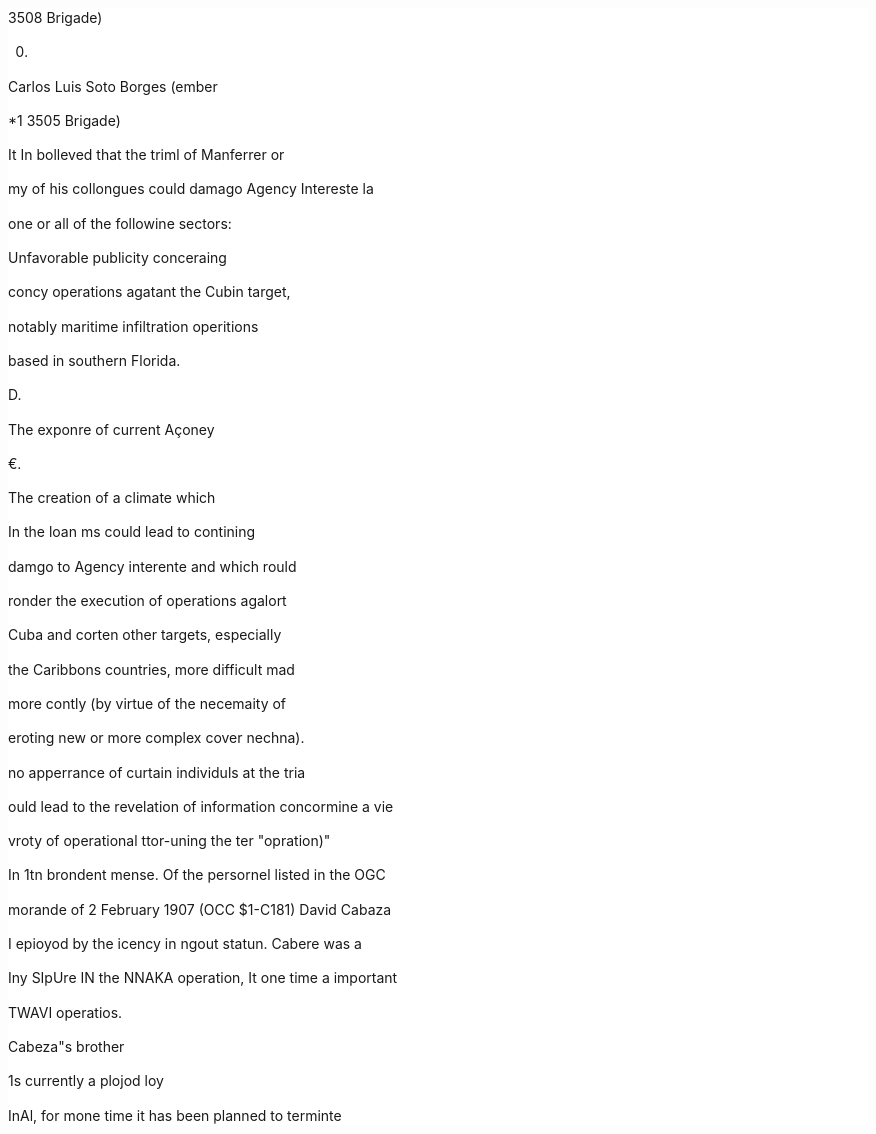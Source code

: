 3508 Brigade)

0.

Carlos Luis Soto Borges (ember

*1 3505 Brigade)

It In bolleved that the triml of Manferrer or

my of his collongues could damago Agency Intereste la

one or all of the followine sectors:

Unfavorable publicity conceraing

concy operations agatant the Cubin target,

notably maritime infiltration operitions

based in southern Florida.

D.

The exponre of current Açoney

€.

The creation of a climate which

In the loan ms could lead to contining

damgo to Agency interente and which rould

ronder the execution of operations agalort

Cuba and corten other targets, especially

the Caribbons countries, more difficult mad

more contly (by virtue of the necemaity of

eroting new or more complex cover nechna).

no apperrance of curtain individuls at the tria

ould lead to the revelation of information concormine a vie

vroty of operational ttor-uning the ter "opration)"

In 1tn brondent mense. Of the persornel listed in the OGC

morande of 2 February 1907 (OCC $1-C181) David Cabaza

I epioyod by the icency in ngout statun. Cabere was a

Iny SIpUre IN the NNAKA operation, It one time a important

TWAVI operatios.

Cabeza"s brother

1s currently a plojod loy

InAl, for mone time it has been planned to terminte
